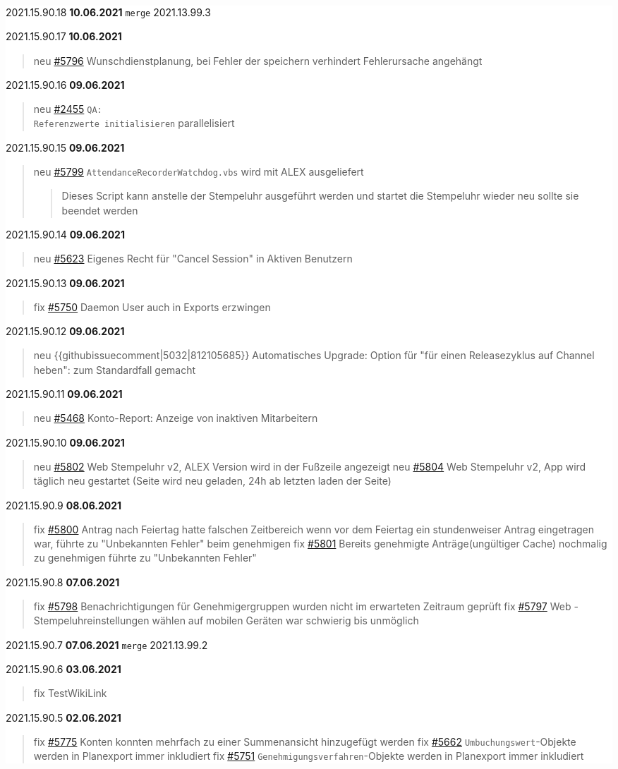 2021.15.90.18 **10.06.2021**  `merge` 2021.13.99.3

2021.15.90.17 **10.06.2021**
> neu [#5796]({{page.github}}issues/5796) Wunschdienstplanung, bei Fehler der speichern verhindert Fehlerursache angehängt

2021.15.90.16 **09.06.2021**
> neu [#2455]({{page.github}}issues/2455) <code>QA: Referenzwerte initialisieren</code> parallelisiert

2021.15.90.15 **09.06.2021**
> neu [#5799]({{page.github}}issues/5799) <code>AttendanceRecorderWatchdog.vbs</code> wird mit ALEX ausgeliefert
>> Dieses Script kann anstelle der Stempeluhr ausgeführt werden und startet die Stempeluhr wieder neu sollte sie beendet werden

2021.15.90.14 **09.06.2021**
> neu [#5623]({{page.github}}issues/5623) Eigenes Recht für "Cancel Session" in Aktiven Benutzern

2021.15.90.13 **09.06.2021**
> fix [#5750]({{page.github}}issues/5750) Daemon User auch in Exports erzwingen

2021.15.90.12 **09.06.2021**
> neu {{githubissuecomment|5032|812105685}} Automatisches Upgrade: Option für "für einen Releasezyklus auf Channel heben": zum Standardfall gemacht

2021.15.90.11 **09.06.2021**
> neu [#5468]({{page.github}}issues/5468) Konto-Report: Anzeige von inaktiven Mitarbeitern

2021.15.90.10 **09.06.2021**
> neu [#5802]({{page.github}}issues/5802) Web Stempeluhr v2, ALEX Version wird in der Fußzeile angezeigt
> neu [#5804]({{page.github}}issues/5804) Web Stempeluhr v2, App wird täglich neu gestartet (Seite wird neu geladen, 24h ab letzten laden der Seite)

2021.15.90.9 **08.06.2021**
> fix [#5800]({{page.github}}issues/5800) Antrag nach Feiertag hatte falschen Zeitbereich wenn vor dem Feiertag ein stundenweiser Antrag eingetragen war, führte zu "Unbekannten Fehler" beim genehmigen
> fix [#5801]({{page.github}}issues/5801) Bereits genehmigte Anträge(ungültiger Cache) nochmalig zu genehmigen führte zu "Unbekannten Fehler"

2021.15.90.8 **07.06.2021**
> fix [#5798]({{page.github}}issues/5798) Benachrichtigungen für Genehmigergruppen wurden nicht im erwarteten Zeitraum geprüft
> fix [#5797]({{page.github}}issues/5797) Web - Stempeluhreinstellungen wählen auf mobilen Geräten war schwierig bis unmöglich

2021.15.90.7 **07.06.2021**  `merge` 2021.13.99.2

2021.15.90.6 **03.06.2021**
> fix TestWikiLink

2021.15.90.5 **02.06.2021**
> fix [#5775]({{page.github}}issues/5775) Konten konnten mehrfach zu einer Summenansicht hinzugefügt werden
> fix [#5662]({{page.github}}issues/5662) <code>Umbuchungswert</code>-Objekte werden in Planexport immer inkludiert
> fix [#5751]({{page.github}}issues/5751) <code>Genehmigungsverfahren</code>-Objekte werden in Planexport immer inkludiert
